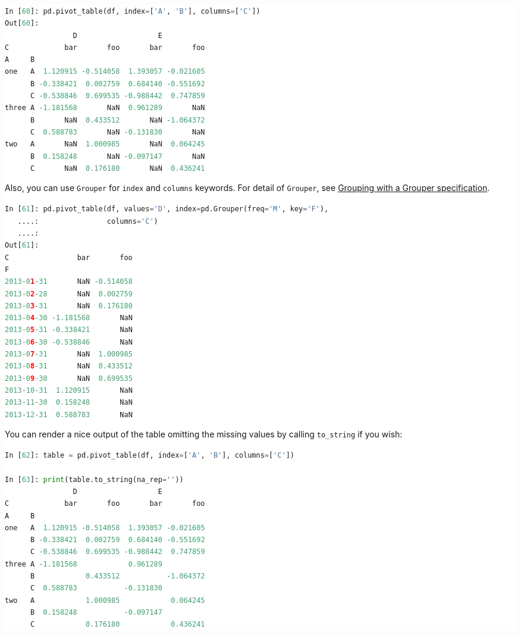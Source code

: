 ```python
In [60]: pd.pivot_table(df, index=['A', 'B'], columns=['C'])
Out[60]: 
                D                   E          
C             bar       foo       bar       foo
A     B                                        
one   A  1.120915 -0.514058  1.393057 -0.021605
      B -0.338421  0.002759  0.684140 -0.551692
      C -0.538846  0.699535 -0.988442  0.747859
three A -1.181568       NaN  0.961289       NaN
      B       NaN  0.433512       NaN -1.064372
      C  0.588783       NaN -0.131830       NaN
two   A       NaN  1.000985       NaN  0.064245
      B  0.158248       NaN -0.097147       NaN
      C       NaN  0.176180       NaN  0.436241
```

Also, you can use `Grouper` for `index` and `columns` keywords. For detail of `Grouper`, see [Grouping with a Grouper specification](https://www.pypandas.cn/docs/user_guide/groupby.html#groupby-specify).

```python
In [61]: pd.pivot_table(df, values='D', index=pd.Grouper(freq='M', key='F'),
   ....:                columns='C')
   ....: 
Out[61]: 
C                bar       foo
F                             
2013-01-31       NaN -0.514058
2013-02-28       NaN  0.002759
2013-03-31       NaN  0.176180
2013-04-30 -1.181568       NaN
2013-05-31 -0.338421       NaN
2013-06-30 -0.538846       NaN
2013-07-31       NaN  1.000985
2013-08-31       NaN  0.433512
2013-09-30       NaN  0.699535
2013-10-31  1.120915       NaN
2013-11-30  0.158248       NaN
2013-12-31  0.588783       NaN
```

You can render a nice output of the table omitting the missing values by calling `to_string` if you wish:

```python
In [62]: table = pd.pivot_table(df, index=['A', 'B'], columns=['C'])

In [63]: print(table.to_string(na_rep=''))
                D                   E          
C             bar       foo       bar       foo
A     B                                        
one   A  1.120915 -0.514058  1.393057 -0.021605
      B -0.338421  0.002759  0.684140 -0.551692
      C -0.538846  0.699535 -0.988442  0.747859
three A -1.181568            0.961289          
      B            0.433512           -1.064372
      C  0.588783           -0.131830          
two   A            1.000985            0.064245
      B  0.158248           -0.097147          
      C            0.176180            0.436241
```
